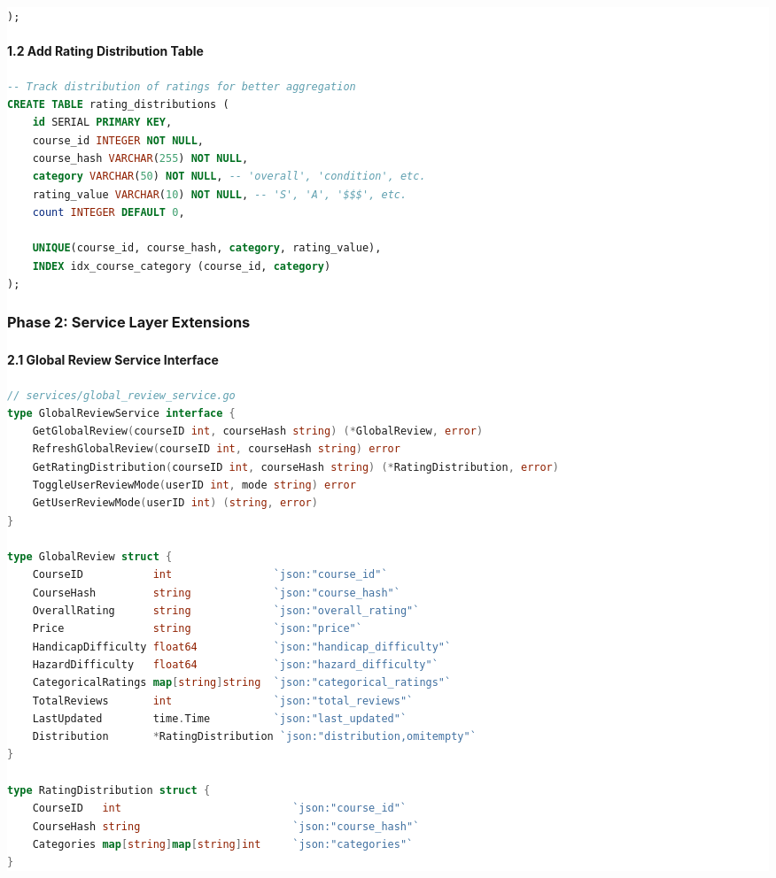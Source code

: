 ```sql
);
```

#### 1.2 Add Rating Distribution Table
```sql
-- Track distribution of ratings for better aggregation
CREATE TABLE rating_distributions (
    id SERIAL PRIMARY KEY,
    course_id INTEGER NOT NULL,
    course_hash VARCHAR(255) NOT NULL,
    category VARCHAR(50) NOT NULL, -- 'overall', 'condition', etc.
    rating_value VARCHAR(10) NOT NULL, -- 'S', 'A', '$$$', etc.
    count INTEGER DEFAULT 0,
    
    UNIQUE(course_id, course_hash, category, rating_value),
    INDEX idx_course_category (course_id, category)
);
```

### Phase 2: Service Layer Extensions

#### 2.1 Global Review Service Interface
```go
// services/global_review_service.go
type GlobalReviewService interface {
    GetGlobalReview(courseID int, courseHash string) (*GlobalReview, error)
    RefreshGlobalReview(courseID int, courseHash string) error
    GetRatingDistribution(courseID int, courseHash string) (*RatingDistribution, error)
    ToggleUserReviewMode(userID int, mode string) error
    GetUserReviewMode(userID int) (string, error)
}

type GlobalReview struct {
    CourseID           int                `json:"course_id"`
    CourseHash         string             `json:"course_hash"`
    OverallRating      string             `json:"overall_rating"`
    Price              string             `json:"price"`
    HandicapDifficulty float64            `json:"handicap_difficulty"`
    HazardDifficulty   float64            `json:"hazard_difficulty"`
    CategoricalRatings map[string]string  `json:"categorical_ratings"`
    TotalReviews       int                `json:"total_reviews"`
    LastUpdated        time.Time          `json:"last_updated"`
    Distribution       *RatingDistribution `json:"distribution,omitempty"`
}

type RatingDistribution struct {
    CourseID   int                           `json:"course_id"`
    CourseHash string                        `json:"course_hash"`
    Categories map[string]map[string]int     `json:"categories"`
}
```
